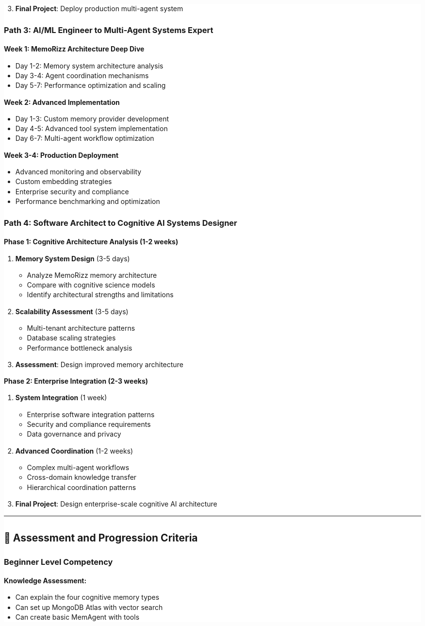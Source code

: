 3. **Final Project**: Deploy production multi-agent system

### Path 3: AI/ML Engineer to Multi-Agent Systems Expert

**Week 1: MemoRizz Architecture Deep Dive**
- Day 1-2: Memory system architecture analysis
- Day 3-4: Agent coordination mechanisms
- Day 5-7: Performance optimization and scaling

**Week 2: Advanced Implementation**
- Day 1-3: Custom memory provider development
- Day 4-5: Advanced tool system implementation
- Day 6-7: Multi-agent workflow optimization

**Week 3-4: Production Deployment**
- Advanced monitoring and observability
- Custom embedding strategies
- Enterprise security and compliance
- Performance benchmarking and optimization

### Path 4: Software Architect to Cognitive AI Systems Designer

**Phase 1: Cognitive Architecture Analysis (1-2 weeks)**
1. **Memory System Design** (3-5 days)
   - Analyze MemoRizz memory architecture
   - Compare with cognitive science models
   - Identify architectural strengths and limitations
   
2. **Scalability Assessment** (3-5 days)
   - Multi-tenant architecture patterns
   - Database scaling strategies
   - Performance bottleneck analysis
   
3. **Assessment**: Design improved memory architecture

**Phase 2: Enterprise Integration (2-3 weeks)**
1. **System Integration** (1 week)
   - Enterprise software integration patterns
   - Security and compliance requirements
   - Data governance and privacy
   
2. **Advanced Coordination** (1-2 weeks)
   - Complex multi-agent workflows
   - Cross-domain knowledge transfer
   - Hierarchical coordination patterns
   
3. **Final Project**: Design enterprise-scale cognitive AI architecture

---

## 🎯 Assessment and Progression Criteria

### Beginner Level Competency
**Knowledge Assessment:**
- Can explain the four cognitive memory types
- Can set up MongoDB Atlas with vector search
- Can create basic MemAgent with tools
